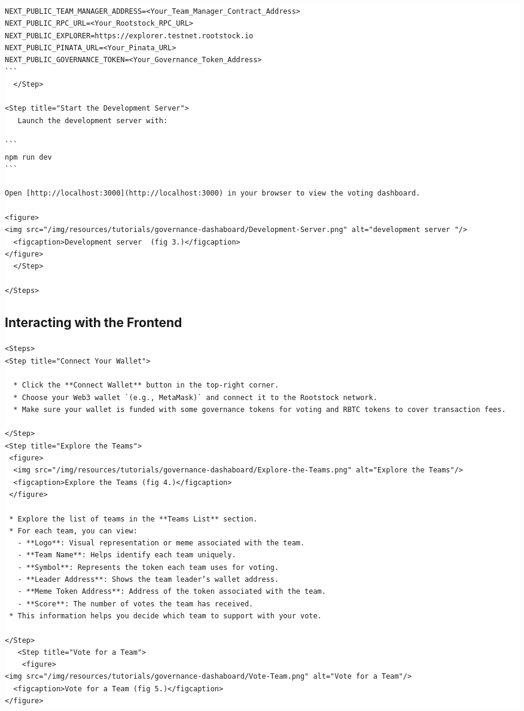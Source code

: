 ````mdx-code-block
NEXT_PUBLIC_TEAM_MANAGER_ADDRESS=<Your_Team_Manager_Contract_Address>
NEXT_PUBLIC_RPC_URL=<Your_Rootstock_RPC_URL>
NEXT_PUBLIC_EXPLORER=https://explorer.testnet.rootstock.io
NEXT_PUBLIC_PINATA_URL=<Your_Pinata_URL>
NEXT_PUBLIC_GOVERNANCE_TOKEN=<Your_Governance_Token_Address>
```
  </Step>

<Step title="Start the Development Server">
   Launch the development server with:

```
npm run dev
```

Open [http://localhost:3000](http://localhost:3000) in your browser to view the voting dashboard.

<figure>
<img src="/img/resources/tutorials/governance-dashaboard/Development-Server.png" alt="development server "/>
  <figcaption>Development server  (fig 3.)</figcaption>
</figure>
  </Step>

</Steps>
````

## Interacting with the Frontend

```mdx-code-block
<Steps>
<Step title="Connect Your Wallet">

  * Click the **Connect Wallet** button in the top-right corner.
  * Choose your Web3 wallet `(e.g., MetaMask)` and connect it to the Rootstock network.
  * Make sure your wallet is funded with some governance tokens for voting and RBTC tokens to cover transaction fees.

</Step>
<Step title="Explore the Teams">
 <figure>
  <img src="/img/resources/tutorials/governance-dashaboard/Explore-the-Teams.png" alt="Explore the Teams"/>
  <figcaption>Explore the Teams (fig 4.)</figcaption>
 </figure>

 * Explore the list of teams in the **Teams List** section.
 * For each team, you can view:
   - **Logo**: Visual representation or meme associated with the team.
   - **Team Name**: Helps identify each team uniquely.
   - **Symbol**: Represents the token each team uses for voting.
   - **Leader Address**: Shows the team leader’s wallet address.
   - **Meme Token Address**: Address of the token associated with the team.
   - **Score**: The number of votes the team has received.
 * This information helps you decide which team to support with your vote.

</Step>
   <Step title="Vote for a Team">
    <figure>
<img src="/img/resources/tutorials/governance-dashaboard/Vote-Team.png" alt="Vote for a Team"/>
  <figcaption>Vote for a Team (fig 5.)</figcaption>
</figure>

```